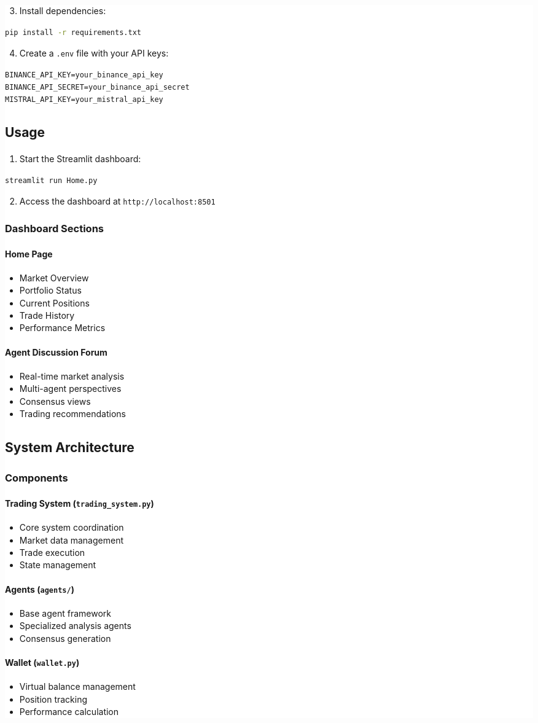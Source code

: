 3. Install dependencies:
```bash
pip install -r requirements.txt
```

4. Create a `.env` file with your API keys:
```env
BINANCE_API_KEY=your_binance_api_key
BINANCE_API_SECRET=your_binance_api_secret
MISTRAL_API_KEY=your_mistral_api_key
```

## Usage

1. Start the Streamlit dashboard:
```bash
streamlit run Home.py
```

2. Access the dashboard at `http://localhost:8501`

### Dashboard Sections

#### Home Page
- Market Overview
- Portfolio Status
- Current Positions
- Trade History
- Performance Metrics

#### Agent Discussion Forum
- Real-time market analysis
- Multi-agent perspectives
- Consensus views
- Trading recommendations

## System Architecture

### Components

#### Trading System (`trading_system.py`)
- Core system coordination
- Market data management
- Trade execution
- State management

#### Agents (`agents/`)
- Base agent framework
- Specialized analysis agents
- Consensus generation

#### Wallet (`wallet.py`)
- Virtual balance management
- Position tracking
- Performance calculation
